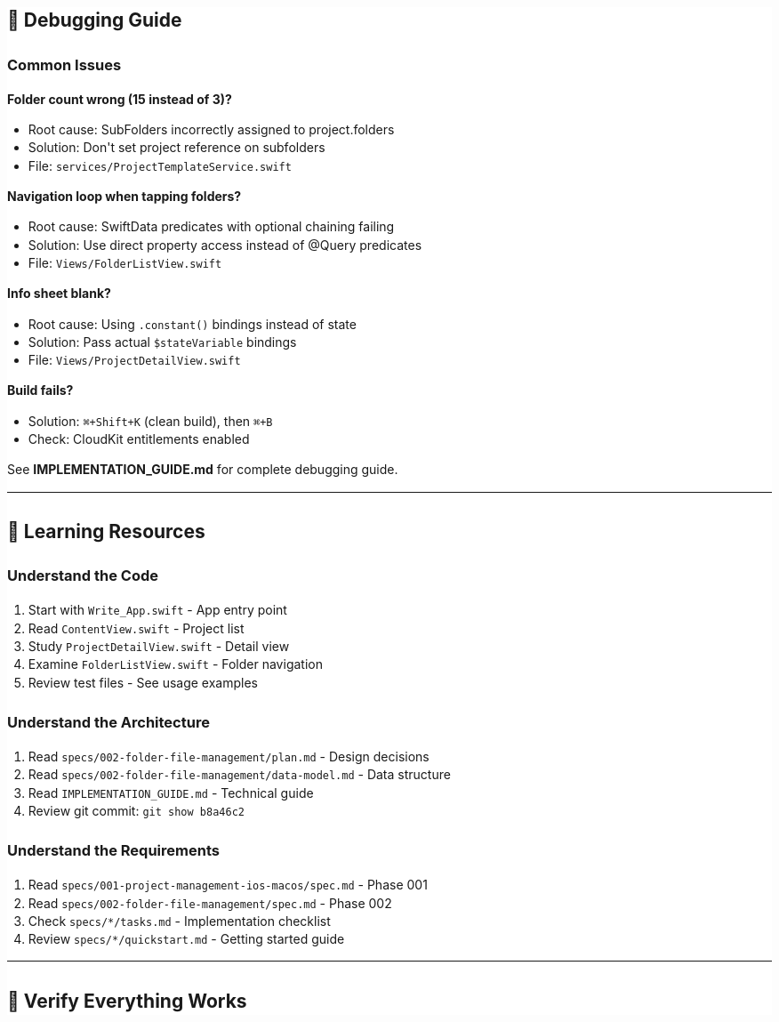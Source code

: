 
## 🐛 Debugging Guide

### Common Issues

**Folder count wrong (15 instead of 3)?**
- Root cause: SubFolders incorrectly assigned to project.folders
- Solution: Don't set project reference on subfolders
- File: `services/ProjectTemplateService.swift`

**Navigation loop when tapping folders?**
- Root cause: SwiftData predicates with optional chaining failing
- Solution: Use direct property access instead of @Query predicates
- File: `Views/FolderListView.swift`

**Info sheet blank?**
- Root cause: Using `.constant()` bindings instead of state
- Solution: Pass actual `$stateVariable` bindings
- File: `Views/ProjectDetailView.swift`

**Build fails?**
- Solution: `⌘+Shift+K` (clean build), then `⌘+B`
- Check: CloudKit entitlements enabled

See **IMPLEMENTATION_GUIDE.md** for complete debugging guide.

---

## 📖 Learning Resources

### Understand the Code
1. Start with `Write_App.swift` - App entry point
2. Read `ContentView.swift` - Project list
3. Study `ProjectDetailView.swift` - Detail view
4. Examine `FolderListView.swift` - Folder navigation
5. Review test files - See usage examples

### Understand the Architecture
1. Read `specs/002-folder-file-management/plan.md` - Design decisions
2. Read `specs/002-folder-file-management/data-model.md` - Data structure
3. Read `IMPLEMENTATION_GUIDE.md` - Technical guide
4. Review git commit: `git show b8a46c2`

### Understand the Requirements
1. Read `specs/001-project-management-ios-macos/spec.md` - Phase 001
2. Read `specs/002-folder-file-management/spec.md` - Phase 002
3. Check `specs/*/tasks.md` - Implementation checklist
4. Review `specs/*/quickstart.md` - Getting started guide

---

## 🚦 Verify Everything Works

